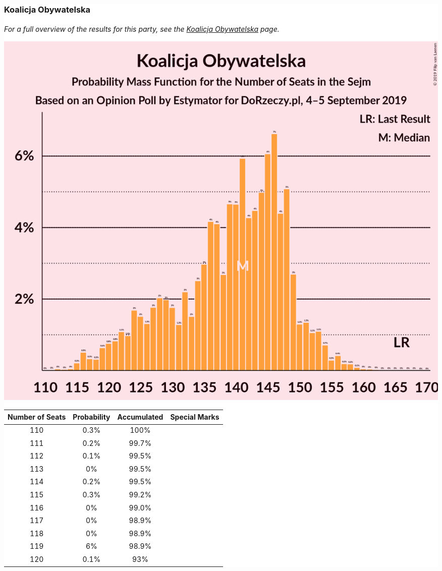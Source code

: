 ### Koalicja Obywatelska

*For a full overview of the results for this party, see the [Koalicja Obywatelska](party-koalicjaobywatelska.html) page.*

![Graph with seats probability mass function not yet produced](2019-09-05-Estymator-seats-pmf-koalicjaobywatelska.png "Seats Probability Mass Function")

| Number of Seats | Probability | Accumulated | Special Marks |
|:---------------:|:-----------:|:-----------:|:-------------:|
| 110 | 0.3% | 100% |  |
| 111 | 0.2% | 99.7% |  |
| 112 | 0.1% | 99.5% |  |
| 113 | 0% | 99.5% |  |
| 114 | 0.2% | 99.5% |  |
| 115 | 0.3% | 99.2% |  |
| 116 | 0% | 99.0% |  |
| 117 | 0% | 98.9% |  |
| 118 | 0% | 98.9% |  |
| 119 | 6% | 98.9% |  |
| 120 | 0.1% | 93% |  |